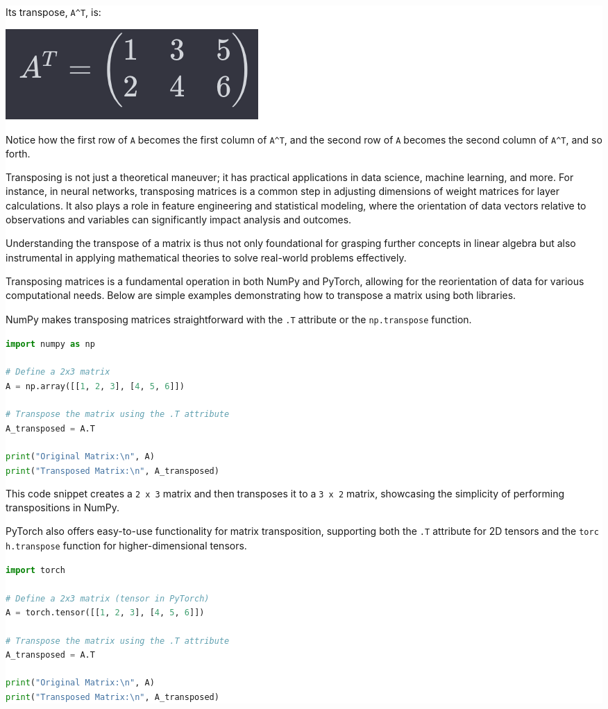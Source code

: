Its transpose, `A^T`, is:

![after-transpose-a.png](images%2Fafter-transpose-a.png)

Notice how the first row of `A` becomes the first column of `A^T`, and the second row of `A` becomes the second column of `A^T`, and so forth.

Transposing is not just a theoretical maneuver; it has practical applications in data science, machine learning, and more. For instance, in neural networks, transposing matrices is a common step in adjusting dimensions of weight matrices for layer calculations. It also plays a role in feature engineering and statistical modeling, where the orientation of data vectors relative to observations and variables can significantly impact analysis and outcomes.

Understanding the transpose of a matrix is thus not only foundational for grasping further concepts in linear algebra but also instrumental in applying mathematical theories to solve real-world problems effectively.

Transposing matrices is a fundamental operation in both NumPy and PyTorch, allowing for the reorientation of data for various computational needs. Below are simple examples demonstrating how to transpose a matrix using both libraries.

NumPy makes transposing matrices straightforward with the `.T` attribute or the `np.transpose` function.

```python
import numpy as np

# Define a 2x3 matrix
A = np.array([[1, 2, 3], [4, 5, 6]])

# Transpose the matrix using the .T attribute
A_transposed = A.T

print("Original Matrix:\n", A)
print("Transposed Matrix:\n", A_transposed)
```

This code snippet creates a `2 x 3` matrix and then transposes it to a `3 x 2` matrix, showcasing the simplicity of performing transpositions in NumPy.

PyTorch also offers easy-to-use functionality for matrix transposition, supporting both the `.T` attribute for 2D tensors and the `torch.transpose` function for higher-dimensional tensors.

```python
import torch

# Define a 2x3 matrix (tensor in PyTorch)
A = torch.tensor([[1, 2, 3], [4, 5, 6]])

# Transpose the matrix using the .T attribute
A_transposed = A.T

print("Original Matrix:\n", A)
print("Transposed Matrix:\n", A_transposed)
```
